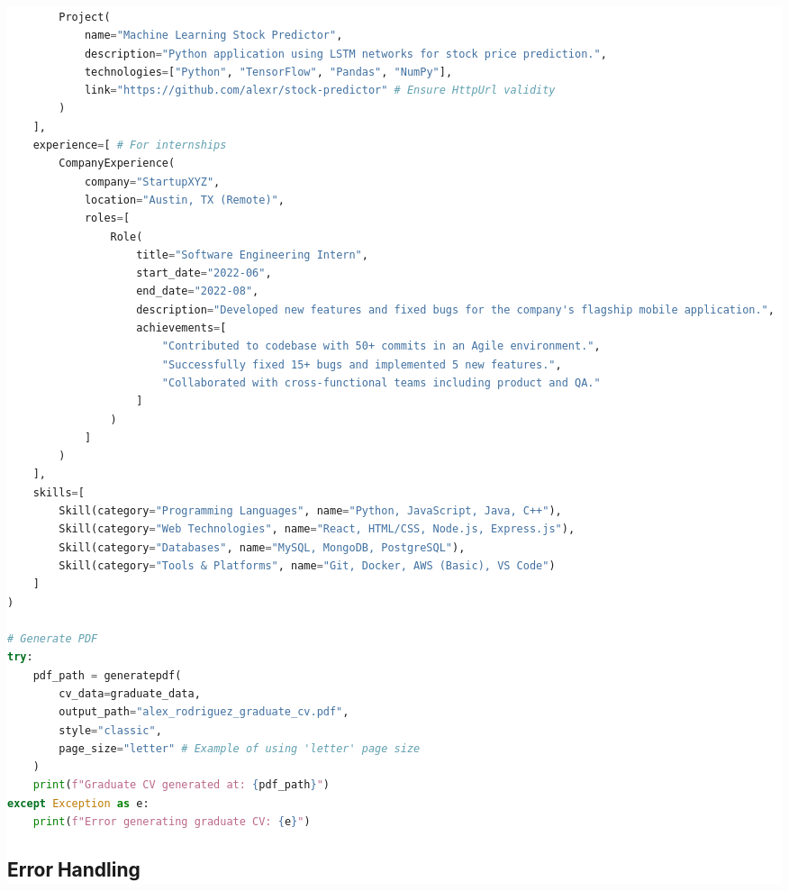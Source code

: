 ```python
        Project(
            name="Machine Learning Stock Predictor",
            description="Python application using LSTM networks for stock price prediction.",
            technologies=["Python", "TensorFlow", "Pandas", "NumPy"],
            link="https://github.com/alexr/stock-predictor" # Ensure HttpUrl validity
        )
    ],
    experience=[ # For internships
        CompanyExperience(
            company="StartupXYZ",
            location="Austin, TX (Remote)",
            roles=[
                Role(
                    title="Software Engineering Intern",
                    start_date="2022-06",
                    end_date="2022-08",
                    description="Developed new features and fixed bugs for the company's flagship mobile application.",
                    achievements=[
                        "Contributed to codebase with 50+ commits in an Agile environment.",
                        "Successfully fixed 15+ bugs and implemented 5 new features.",
                        "Collaborated with cross-functional teams including product and QA."
                    ]
                )
            ]
        )
    ],
    skills=[
        Skill(category="Programming Languages", name="Python, JavaScript, Java, C++"),
        Skill(category="Web Technologies", name="React, HTML/CSS, Node.js, Express.js"),
        Skill(category="Databases", name="MySQL, MongoDB, PostgreSQL"),
        Skill(category="Tools & Platforms", name="Git, Docker, AWS (Basic), VS Code")
    ]
)

# Generate PDF
try:
    pdf_path = generatepdf(
        cv_data=graduate_data,
        output_path="alex_rodriguez_graduate_cv.pdf",
        style="classic",
        page_size="letter" # Example of using 'letter' page size
    )
    print(f"Graduate CV generated at: {pdf_path}")
except Exception as e:
    print(f"Error generating graduate CV: {e}")

```

## Error Handling
